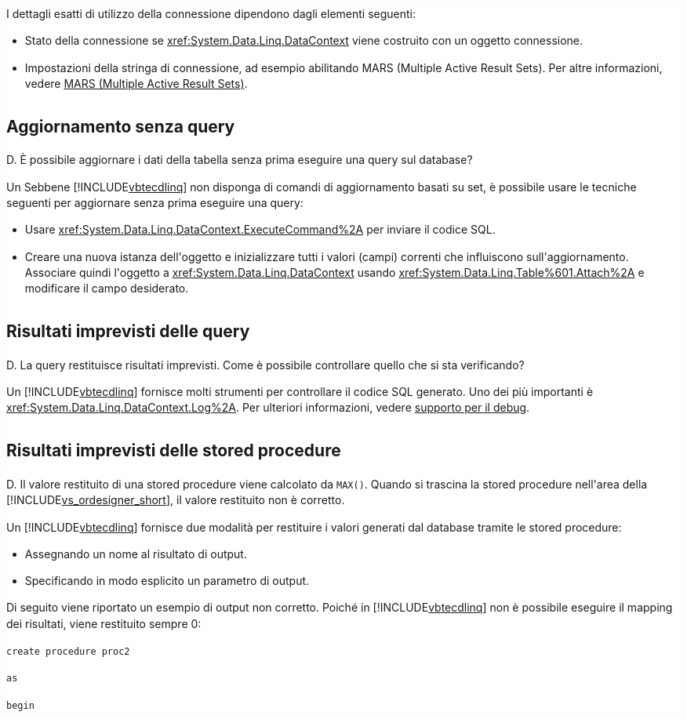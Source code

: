  I dettagli esatti di utilizzo della connessione dipendono dagli elementi seguenti:  
  
-   Stato della connessione se <xref:System.Data.Linq.DataContext> viene costruito con un oggetto connessione.  
  
-   Impostazioni della stringa di connessione, ad esempio abilitando MARS (Multiple Active Result Sets). Per altre informazioni, vedere [MARS (Multiple Active Result Sets)](../../../../../../docs/framework/data/adonet/sql/multiple-active-result-sets-mars.md).  
  
## <a name="updating-without-querying"></a>Aggiornamento senza query  
 D. È possibile aggiornare i dati della tabella senza prima eseguire una query sul database?  
  
 Un  Sebbene [!INCLUDE[vbtecdlinq](../../../../../../includes/vbtecdlinq-md.md)] non disponga di comandi di aggiornamento basati su set, è possibile usare le tecniche seguenti per aggiornare senza prima eseguire una query:  
  
-   Usare <xref:System.Data.Linq.DataContext.ExecuteCommand%2A> per inviare il codice SQL.  
  
-   Creare una nuova istanza dell'oggetto e inizializzare tutti i valori (campi) correnti che influiscono sull'aggiornamento. Associare quindi l'oggetto a <xref:System.Data.Linq.DataContext> usando <xref:System.Data.Linq.Table%601.Attach%2A> e modificare il campo desiderato.  
  
## <a name="unexpected-query-results"></a>Risultati imprevisti delle query  
 D. La query restituisce risultati imprevisti. Come è possibile controllare quello che si sta verificando?  
  
 Un  [!INCLUDE[vbtecdlinq](../../../../../../includes/vbtecdlinq-md.md)] fornisce molti strumenti per controllare il codice SQL generato. Uno dei più importanti è <xref:System.Data.Linq.DataContext.Log%2A>. Per ulteriori informazioni, vedere [supporto per il debug](../../../../../../docs/framework/data/adonet/sql/linq/debugging-support.md).  
  
## <a name="unexpected-stored-procedure-results"></a>Risultati imprevisti delle stored procedure  
 D. Il valore restituito di una stored procedure viene calcolato da `MAX()`. Quando si trascina la stored procedure nell'area della [!INCLUDE[vs_ordesigner_short](../../../../../../includes/vs-ordesigner-short-md.md)], il valore restituito non è corretto.  
  
 Un  [!INCLUDE[vbtecdlinq](../../../../../../includes/vbtecdlinq-md.md)] fornisce due modalità per restituire i valori generati dal database tramite le stored procedure:  
  
-   Assegnando un nome al risultato di output.  
  
-   Specificando in modo esplicito un parametro di output.  
  
 Di seguito viene riportato un esempio di output non corretto. Poiché in [!INCLUDE[vbtecdlinq](../../../../../../includes/vbtecdlinq-md.md)] non è possibile eseguire il mapping dei risultati, viene restituito sempre 0:  
  
 `create procedure proc2`  
  
 `as`  
  
 `begin`  
  